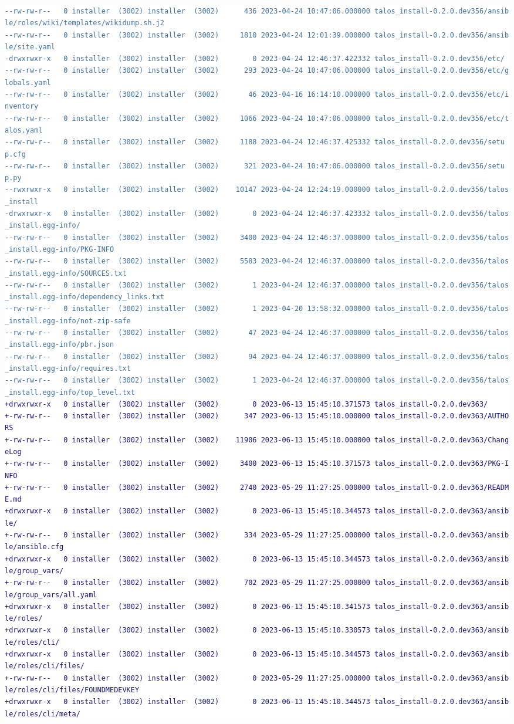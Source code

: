 ```diff
--rw-rw-r--   0 installer  (3002) installer  (3002)      436 2023-04-24 10:47:06.000000 talos_install-0.2.0.dev356/ansible/roles/wiki/templates/wikidump.sh.j2
--rw-rw-r--   0 installer  (3002) installer  (3002)     1810 2023-04-24 12:01:39.000000 talos_install-0.2.0.dev356/ansible/site.yaml
-drwxrwxr-x   0 installer  (3002) installer  (3002)        0 2023-04-24 12:46:37.422332 talos_install-0.2.0.dev356/etc/
--rw-rw-r--   0 installer  (3002) installer  (3002)      293 2023-04-24 10:47:06.000000 talos_install-0.2.0.dev356/etc/globals.yaml
--rw-rw-r--   0 installer  (3002) installer  (3002)       46 2023-04-16 16:14:10.000000 talos_install-0.2.0.dev356/etc/inventory
--rw-rw-r--   0 installer  (3002) installer  (3002)     1066 2023-04-24 10:47:06.000000 talos_install-0.2.0.dev356/etc/talos.yaml
--rw-rw-r--   0 installer  (3002) installer  (3002)     1188 2023-04-24 12:46:37.425332 talos_install-0.2.0.dev356/setup.cfg
--rw-rw-r--   0 installer  (3002) installer  (3002)      321 2023-04-24 10:47:06.000000 talos_install-0.2.0.dev356/setup.py
--rwxrwxr-x   0 installer  (3002) installer  (3002)    10147 2023-04-24 12:24:19.000000 talos_install-0.2.0.dev356/talos_install
-drwxrwxr-x   0 installer  (3002) installer  (3002)        0 2023-04-24 12:46:37.423332 talos_install-0.2.0.dev356/talos_install.egg-info/
--rw-rw-r--   0 installer  (3002) installer  (3002)     3400 2023-04-24 12:46:37.000000 talos_install-0.2.0.dev356/talos_install.egg-info/PKG-INFO
--rw-rw-r--   0 installer  (3002) installer  (3002)     5583 2023-04-24 12:46:37.000000 talos_install-0.2.0.dev356/talos_install.egg-info/SOURCES.txt
--rw-rw-r--   0 installer  (3002) installer  (3002)        1 2023-04-24 12:46:37.000000 talos_install-0.2.0.dev356/talos_install.egg-info/dependency_links.txt
--rw-rw-r--   0 installer  (3002) installer  (3002)        1 2023-04-20 13:58:32.000000 talos_install-0.2.0.dev356/talos_install.egg-info/not-zip-safe
--rw-rw-r--   0 installer  (3002) installer  (3002)       47 2023-04-24 12:46:37.000000 talos_install-0.2.0.dev356/talos_install.egg-info/pbr.json
--rw-rw-r--   0 installer  (3002) installer  (3002)       94 2023-04-24 12:46:37.000000 talos_install-0.2.0.dev356/talos_install.egg-info/requires.txt
--rw-rw-r--   0 installer  (3002) installer  (3002)        1 2023-04-24 12:46:37.000000 talos_install-0.2.0.dev356/talos_install.egg-info/top_level.txt
+drwxrwxr-x   0 installer  (3002) installer  (3002)        0 2023-06-13 15:45:10.371573 talos_install-0.2.0.dev363/
+-rw-rw-r--   0 installer  (3002) installer  (3002)      347 2023-06-13 15:45:10.000000 talos_install-0.2.0.dev363/AUTHORS
+-rw-rw-r--   0 installer  (3002) installer  (3002)    11906 2023-06-13 15:45:10.000000 talos_install-0.2.0.dev363/ChangeLog
+-rw-rw-r--   0 installer  (3002) installer  (3002)     3400 2023-06-13 15:45:10.371573 talos_install-0.2.0.dev363/PKG-INFO
+-rw-rw-r--   0 installer  (3002) installer  (3002)     2740 2023-05-29 11:27:25.000000 talos_install-0.2.0.dev363/README.md
+drwxrwxr-x   0 installer  (3002) installer  (3002)        0 2023-06-13 15:45:10.344573 talos_install-0.2.0.dev363/ansible/
+-rw-rw-r--   0 installer  (3002) installer  (3002)      334 2023-05-29 11:27:25.000000 talos_install-0.2.0.dev363/ansible/ansible.cfg
+drwxrwxr-x   0 installer  (3002) installer  (3002)        0 2023-06-13 15:45:10.344573 talos_install-0.2.0.dev363/ansible/group_vars/
+-rw-rw-r--   0 installer  (3002) installer  (3002)      702 2023-05-29 11:27:25.000000 talos_install-0.2.0.dev363/ansible/group_vars/all.yaml
+drwxrwxr-x   0 installer  (3002) installer  (3002)        0 2023-06-13 15:45:10.341573 talos_install-0.2.0.dev363/ansible/roles/
+drwxrwxr-x   0 installer  (3002) installer  (3002)        0 2023-06-13 15:45:10.330573 talos_install-0.2.0.dev363/ansible/roles/cli/
+drwxrwxr-x   0 installer  (3002) installer  (3002)        0 2023-06-13 15:45:10.344573 talos_install-0.2.0.dev363/ansible/roles/cli/files/
+-rw-rw-r--   0 installer  (3002) installer  (3002)        0 2023-05-29 11:27:25.000000 talos_install-0.2.0.dev363/ansible/roles/cli/files/FOUNDMEDEVKEY
+drwxrwxr-x   0 installer  (3002) installer  (3002)        0 2023-06-13 15:45:10.344573 talos_install-0.2.0.dev363/ansible/roles/cli/meta/
```